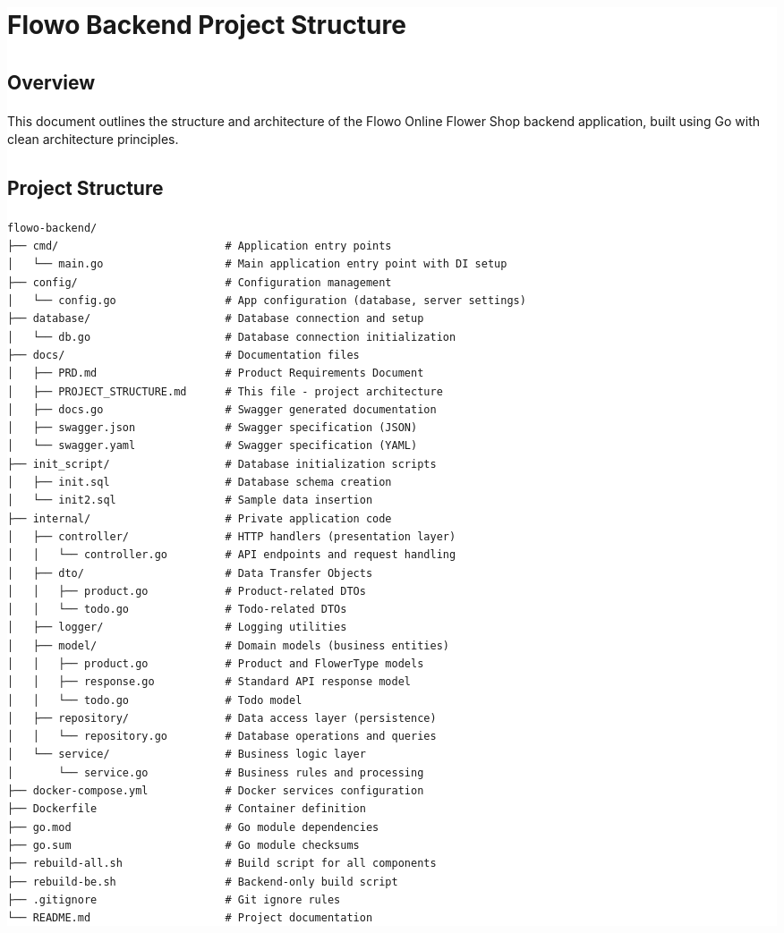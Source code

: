 # Flowo Backend Project Structure

## Overview
This document outlines the structure and architecture of the Flowo Online Flower Shop backend application, built using Go with clean architecture principles.

## Project Structure

```
flowo-backend/
├── cmd/                          # Application entry points
│   └── main.go                   # Main application entry point with DI setup
├── config/                       # Configuration management
│   └── config.go                 # App configuration (database, server settings)
├── database/                     # Database connection and setup
│   └── db.go                     # Database connection initialization
├── docs/                         # Documentation files
│   ├── PRD.md                    # Product Requirements Document
│   ├── PROJECT_STRUCTURE.md      # This file - project architecture
│   ├── docs.go                   # Swagger generated documentation
│   ├── swagger.json              # Swagger specification (JSON)
│   └── swagger.yaml              # Swagger specification (YAML)
├── init_script/                  # Database initialization scripts
│   ├── init.sql                  # Database schema creation
│   └── init2.sql                 # Sample data insertion
├── internal/                     # Private application code
│   ├── controller/               # HTTP handlers (presentation layer)
│   │   └── controller.go         # API endpoints and request handling
│   ├── dto/                      # Data Transfer Objects
│   │   ├── product.go            # Product-related DTOs
│   │   └── todo.go               # Todo-related DTOs
│   ├── logger/                   # Logging utilities
│   ├── model/                    # Domain models (business entities)
│   │   ├── product.go            # Product and FlowerType models
│   │   ├── response.go           # Standard API response model
│   │   └── todo.go               # Todo model
│   ├── repository/               # Data access layer (persistence)
│   │   └── repository.go         # Database operations and queries
│   └── service/                  # Business logic layer
│       └── service.go            # Business rules and processing
├── docker-compose.yml            # Docker services configuration
├── Dockerfile                    # Container definition
├── go.mod                        # Go module dependencies
├── go.sum                        # Go module checksums
├── rebuild-all.sh                # Build script for all components
├── rebuild-be.sh                 # Backend-only build script
├── .gitignore                    # Git ignore rules
└── README.md                     # Project documentation
```
